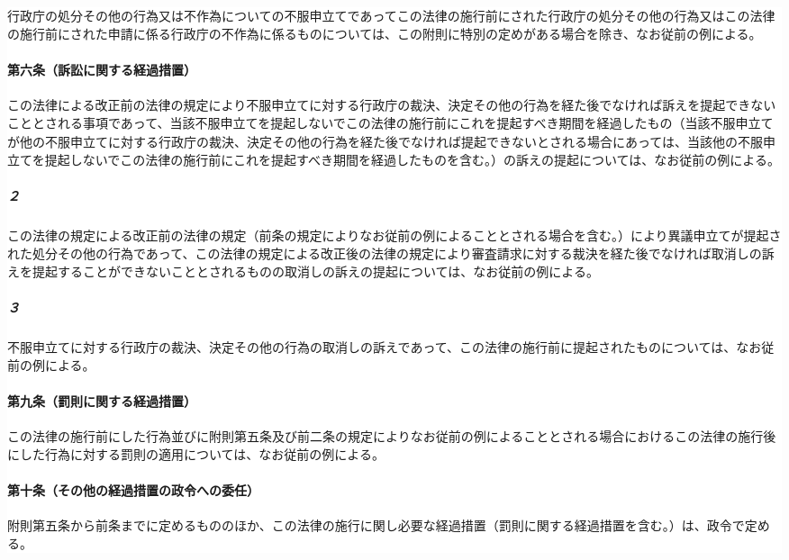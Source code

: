 行政庁の処分その他の行為又は不作為についての不服申立てであってこの法律の施行前にされた行政庁の処分その他の行為又はこの法律の施行前にされた申請に係る行政庁の不作為に係るものについては、この附則に特別の定めがある場合を除き、なお従前の例による。
#### 第六条（訴訟に関する経過措置）
この法律による改正前の法律の規定により不服申立てに対する行政庁の裁決、決定その他の行為を経た後でなければ訴えを提起できないこととされる事項であって、当該不服申立てを提起しないでこの法律の施行前にこれを提起すべき期間を経過したもの（当該不服申立てが他の不服申立てに対する行政庁の裁決、決定その他の行為を経た後でなければ提起できないとされる場合にあっては、当該他の不服申立てを提起しないでこの法律の施行前にこれを提起すべき期間を経過したものを含む。）の訴えの提起については、なお従前の例による。
##### ２
この法律の規定による改正前の法律の規定（前条の規定によりなお従前の例によることとされる場合を含む。）により異議申立てが提起された処分その他の行為であって、この法律の規定による改正後の法律の規定により審査請求に対する裁決を経た後でなければ取消しの訴えを提起することができないこととされるものの取消しの訴えの提起については、なお従前の例による。
##### ３
不服申立てに対する行政庁の裁決、決定その他の行為の取消しの訴えであって、この法律の施行前に提起されたものについては、なお従前の例による。
#### 第九条（罰則に関する経過措置）
この法律の施行前にした行為並びに附則第五条及び前二条の規定によりなお従前の例によることとされる場合におけるこの法律の施行後にした行為に対する罰則の適用については、なお従前の例による。
#### 第十条（その他の経過措置の政令への委任）
附則第五条から前条までに定めるもののほか、この法律の施行に関し必要な経過措置（罰則に関する経過措置を含む。）は、政令で定める。
